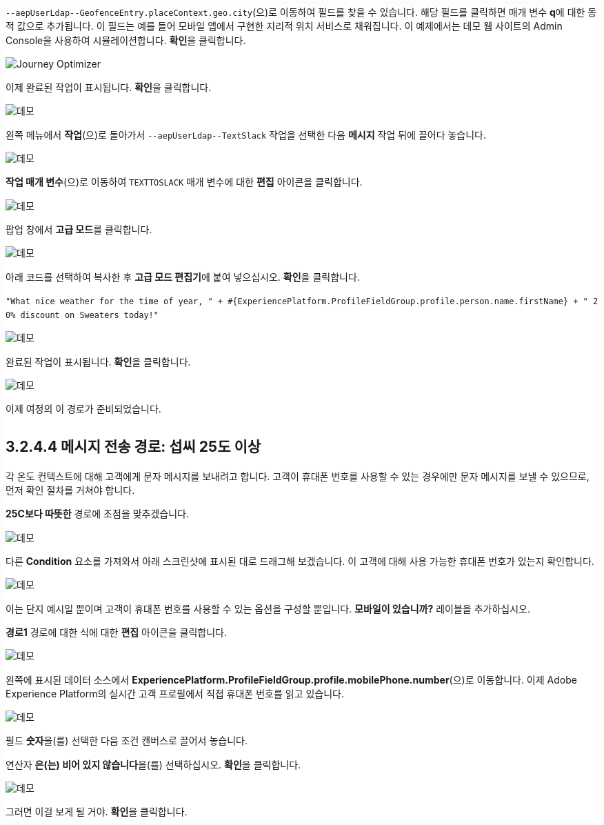 ```--aepUserLdap--GeofenceEntry.placeContext.geo.city```(으)로 이동하여 필드를 찾을 수 있습니다. 해당 필드를 클릭하면 매개 변수 **q**&#x200B;에 대한 동적 값으로 추가됩니다. 이 필드는 예를 들어 모바일 앱에서 구현한 지리적 위치 서비스로 채워집니다. 이 예제에서는 데모 웹 사이트의 Admin Console을 사용하여 시뮬레이션합니다. **확인**&#x200B;을 클릭합니다.

![Journey Optimizer](./images/sms4azz.png)

이제 완료된 작업이 표시됩니다. **확인**&#x200B;을 클릭합니다.

![데모](./images/jop17.png)

왼쪽 메뉴에서 **작업**(으)로 돌아가서 `--aepUserLdap--TextSlack` 작업을 선택한 다음 **메시지** 작업 뒤에 끌어다 놓습니다.

![데모](./images/jop18.png)

**작업 매개 변수**(으)로 이동하여 `TEXTTOSLACK` 매개 변수에 대한 **편집** 아이콘을 클릭합니다.

![데모](./images/joa19z.png)

팝업 창에서 **고급 모드**&#x200B;를 클릭합니다.

![데모](./images/joa20.png)

아래 코드를 선택하여 복사한 후 **고급 모드 편집기**&#x200B;에 붙여 넣으십시오. **확인**&#x200B;을 클릭합니다.

`"What nice weather for the time of year, " + #{ExperiencePlatform.ProfileFieldGroup.profile.person.name.firstName} + " 20% discount on Sweaters today!"`

![데모](./images/jop21.png)

완료된 작업이 표시됩니다. **확인**&#x200B;을 클릭합니다.

![데모](./images/jop22.png)

이제 여정의 이 경로가 준비되었습니다.

## 3.2.4.4 메시지 전송 경로: 섭씨 25도 이상

각 온도 컨텍스트에 대해 고객에게 문자 메시지를 보내려고 합니다. 고객이 휴대폰 번호를 사용할 수 있는 경우에만 문자 메시지를 보낼 수 있으므로, 먼저 확인 절차를 거쳐야 합니다.

**25C보다 따뜻한** 경로에 초점을 맞추겠습니다.

![데모](./images/p3steps.png)

다른 **Condition** 요소를 가져와서 아래 스크린샷에 표시된 대로 드래그해 보겠습니다. 이 고객에 대해 사용 가능한 휴대폰 번호가 있는지 확인합니다.

![데모](./images/jod1.png)

이는 단지 예시일 뿐이며 고객이 휴대폰 번호를 사용할 수 있는 옵션을 구성할 뿐입니다. **모바일이 있습니까?** 레이블을 추가하십시오.

**경로1** 경로에 대한 식에 대한 **편집** 아이콘을 클릭합니다.

![데모](./images/joa2p3.png)

왼쪽에 표시된 데이터 소스에서 **ExperiencePlatform.ProfileFieldGroup.profile.mobilePhone.number**(으)로 이동합니다. 이제 Adobe Experience Platform의 실시간 고객 프로필에서 직접 휴대폰 번호를 읽고 있습니다.

![데모](./images/joa3.png)

필드 **숫자**&#x200B;을(를) 선택한 다음 조건 캔버스로 끌어서 놓습니다.

연산자 **은(는) 비어 있지 않습니다**&#x200B;을(를) 선택하십시오. **확인**&#x200B;을 클릭합니다.

![데모](./images/joa4.png)

그러면 이걸 보게 될 거야. **확인**&#x200B;을 클릭합니다.
```